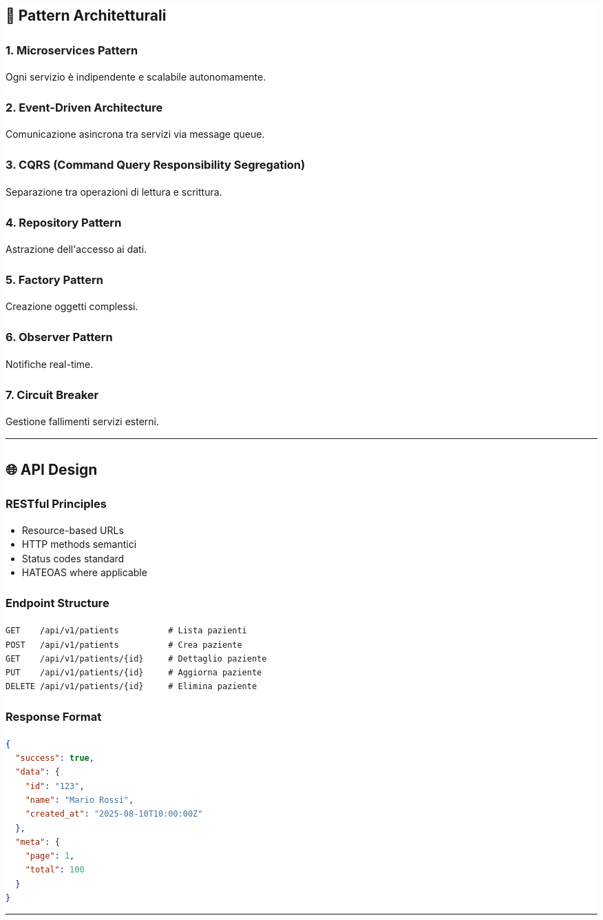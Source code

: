 
## 🔄 Pattern Architetturali

### 1. Microservices Pattern
Ogni servizio è indipendente e scalabile autonomamente.

### 2. Event-Driven Architecture
Comunicazione asincrona tra servizi via message queue.

### 3. CQRS (Command Query Responsibility Segregation)
Separazione tra operazioni di lettura e scrittura.

### 4. Repository Pattern
Astrazione dell'accesso ai dati.

### 5. Factory Pattern
Creazione oggetti complessi.

### 6. Observer Pattern
Notifiche real-time.

### 7. Circuit Breaker
Gestione fallimenti servizi esterni.

---

## 🌐 API Design

### RESTful Principles
- Resource-based URLs
- HTTP methods semantici
- Status codes standard
- HATEOAS where applicable

### Endpoint Structure
```
GET    /api/v1/patients          # Lista pazienti
POST   /api/v1/patients          # Crea paziente
GET    /api/v1/patients/{id}     # Dettaglio paziente
PUT    /api/v1/patients/{id}     # Aggiorna paziente
DELETE /api/v1/patients/{id}     # Elimina paziente
```

### Response Format
```json
{
  "success": true,
  "data": {
    "id": "123",
    "name": "Mario Rossi",
    "created_at": "2025-08-10T10:00:00Z"
  },
  "meta": {
    "page": 1,
    "total": 100
  }
}
```

---